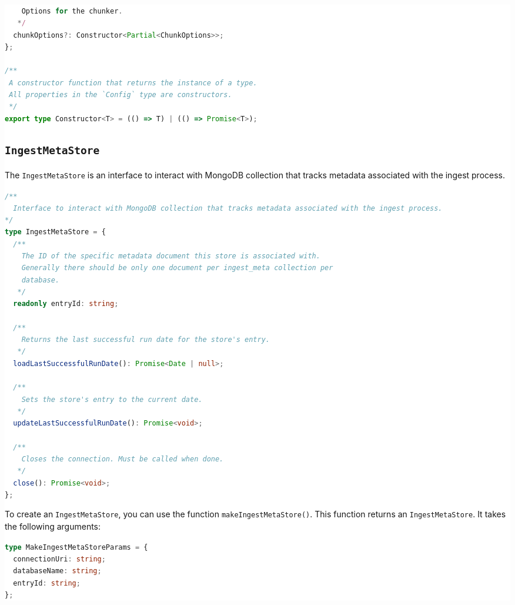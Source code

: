 ```ts
    Options for the chunker.
   */
  chunkOptions?: Constructor<Partial<ChunkOptions>>;
};

/**
 A constructor function that returns the instance of a type.
 All properties in the `Config` type are constructors.
 */
export type Constructor<T> = (() => T) | (() => Promise<T>);
```

## `IngestMetaStore`

The `IngestMetaStore` is an interface to interact with MongoDB collection that tracks metadata associated with the ingest process.

```ts
/**
  Interface to interact with MongoDB collection that tracks metadata associated with the ingest process.
*/
type IngestMetaStore = {
  /**
    The ID of the specific metadata document this store is associated with.
    Generally there should be only one document per ingest_meta collection per
    database.
   */
  readonly entryId: string;

  /**
    Returns the last successful run date for the store's entry.
   */
  loadLastSuccessfulRunDate(): Promise<Date | null>;

  /**
    Sets the store's entry to the current date.
   */
  updateLastSuccessfulRunDate(): Promise<void>;

  /**
    Closes the connection. Must be called when done.
   */
  close(): Promise<void>;
};
```

To create an `IngestMetaStore`, you can use the function `makeIngestMetaStore()`.
This function returns an `IngestMetaStore`. It takes the following arguments:

```ts
type MakeIngestMetaStoreParams = {
  connectionUri: string;
  databaseName: string;
  entryId: string;
};
```

